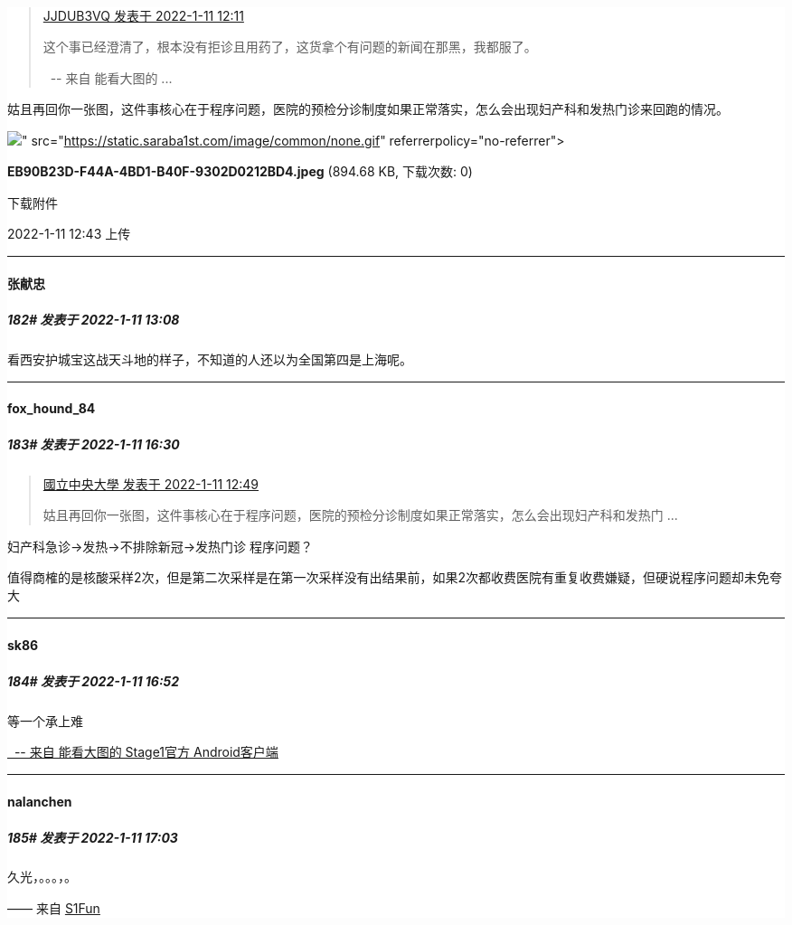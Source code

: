 <blockquote><a href="httphttps://bbs.saraba1st.com/2b/forum.php?mod=redirect&amp;goto=findpost&amp;pid=54245258&amp;ptid=2046127" target="_blank">JJDUB3VQ 发表于 2022-1-11 12:11</a>

这个事已经澄清了，根本没有拒诊且用药了，这货拿个有问题的新闻在那黑，我都服了。

  -- 来自 能看大图的 ...</blockquote>
姑且再回你一张图，这件事核心在于程序问题，医院的预检分诊制度如果正常落实，怎么会出现妇产科和发热门诊来回跑的情况。

<img src="https://img.saraba1st.com/forum/202201/11/124330e1z0l22ll0l2tthc.jpeg" referrerpolicy="no-referrer">" src="https://static.saraba1st.com/image/common/none.gif" referrerpolicy="no-referrer">

<strong>EB90B23D-F44A-4BD1-B40F-9302D0212BD4.jpeg</strong> (894.68 KB, 下载次数: 0)

下载附件

2022-1-11 12:43 上传



*****

####  张献忠  
##### 182#       发表于 2022-1-11 13:08

看西安护城宝这战天斗地的样子，不知道的人还以为全国第四是上海呢。



*****

####  fox_hound_84  
##### 183#       发表于 2022-1-11 16:30

<blockquote><a href="httphttps://bbs.saraba1st.com/2b/forum.php?mod=redirect&amp;goto=findpost&amp;pid=54245751&amp;ptid=2046127" target="_blank">國立中央大學 发表于 2022-1-11 12:49</a>

姑且再回你一张图，这件事核心在于程序问题，医院的预检分诊制度如果正常落实，怎么会出现妇产科和发热门 ...</blockquote>
妇产科急诊-&gt;发热-&gt;不排除新冠-&gt;发热门诊 程序问题？

值得商榷的是核酸采样2次，但是第二次采样是在第一次采样没有出结果前，如果2次都收费医院有重复收费嫌疑，但硬说程序问题却未免夸大



*****

####  sk86  
##### 184#       发表于 2022-1-11 16:52

等一个承上难

[  -- 来自 能看大图的 Stage1官方 Android客户端](https://www.coolapk.com/apk/140634)

*****

####  nalanchen  
##### 185#       发表于 2022-1-11 17:03

久光，。。。，。

—— 来自 [S1Fun](https://s1fun.koalcat.com)
